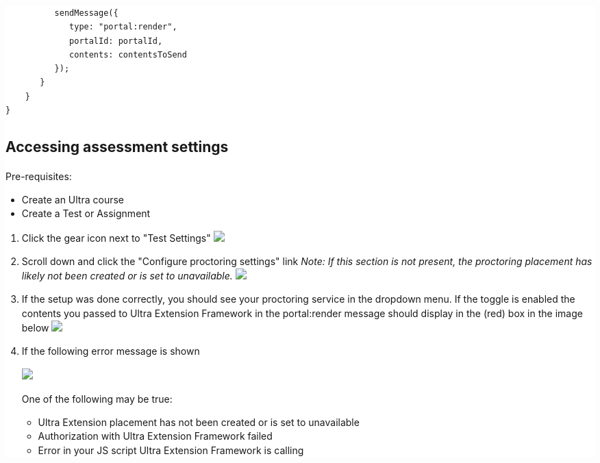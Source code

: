 ```
          sendMessage({
             type: "portal:render",
             portalId: portalId,
             contents: contentsToSend
          });
       }
    }
}
```

## Accessing assessment settings

Pre-requisites:

- Create an Ultra course
- Create a Test or Assignment

1. Click the gear icon next to "Test Settings"
   ![](/assets/img/proctoring/Aspose.Words.aaa5fe5c-6d33-4e17-8ca7-9a778984b297.007.png)
2. Scroll down and click the "Configure proctoring settings" link
   _Note: If this section is not present, the proctoring placement has likely not been created or is set to unavailable.
   ![](/assets/img/proctoring/Aspose.Words.aaa5fe5c-6d33-4e17-8ca7-9a778984b297.008.png)_
3. If the setup was done correctly, you should see your proctoring service in the dropdown menu. If the toggle is enabled the contents you passed to Ultra Extension Framework in the portal:render message should display in the (red) box in the image below
   ![](/assets/img/proctoring/Aspose.Words.aaa5fe5c-6d33-4e17-8ca7-9a778984b297.009.png)
4. If the following error message is shown

   ![](/assets/img/proctoring/Aspose.Words.aaa5fe5c-6d33-4e17-8ca7-9a778984b297.010.png)

   One of the following may be true:

   - Ultra Extension placement has not been created or is set to unavailable
   - Authorization with Ultra Extension Framework failed
   - Error in your JS script Ultra Extension Framework is calling

<AuthorBox frontMatter={frontMatter}/>
